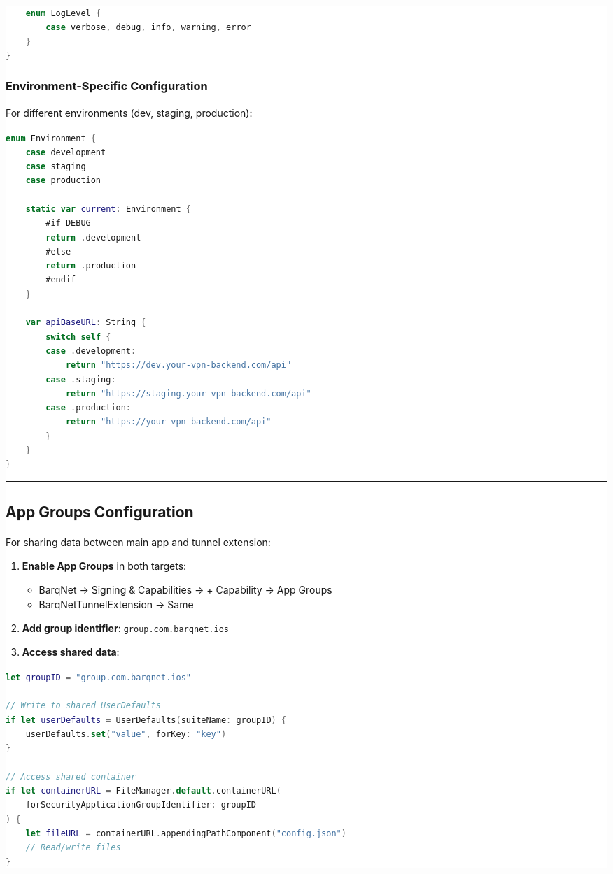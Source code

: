```swift
    enum LogLevel {
        case verbose, debug, info, warning, error
    }
}
```

### Environment-Specific Configuration

For different environments (dev, staging, production):

```swift
enum Environment {
    case development
    case staging
    case production

    static var current: Environment {
        #if DEBUG
        return .development
        #else
        return .production
        #endif
    }

    var apiBaseURL: String {
        switch self {
        case .development:
            return "https://dev.your-vpn-backend.com/api"
        case .staging:
            return "https://staging.your-vpn-backend.com/api"
        case .production:
            return "https://your-vpn-backend.com/api"
        }
    }
}
```

---

## App Groups Configuration

For sharing data between main app and tunnel extension:

1. **Enable App Groups** in both targets:
   - BarqNet → Signing & Capabilities → + Capability → App Groups
   - BarqNetTunnelExtension → Same

2. **Add group identifier**: `group.com.barqnet.ios`

3. **Access shared data**:

```swift
let groupID = "group.com.barqnet.ios"

// Write to shared UserDefaults
if let userDefaults = UserDefaults(suiteName: groupID) {
    userDefaults.set("value", forKey: "key")
}

// Access shared container
if let containerURL = FileManager.default.containerURL(
    forSecurityApplicationGroupIdentifier: groupID
) {
    let fileURL = containerURL.appendingPathComponent("config.json")
    // Read/write files
}
```